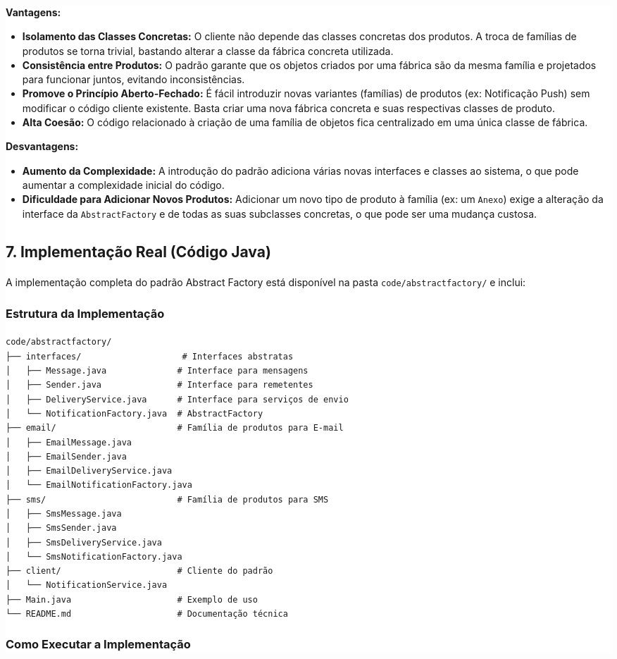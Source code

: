 **Vantagens:**

  * **Isolamento das Classes Concretas:** O cliente não depende das classes concretas dos produtos. A troca de famílias de produtos se torna trivial, bastando alterar a classe da fábrica concreta utilizada.
  * **Consistência entre Produtos:** O padrão garante que os objetos criados por uma fábrica são da mesma família e projetados para funcionar juntos, evitando inconsistências.
  * **Promove o Princípio Aberto-Fechado:** É fácil introduzir novas variantes (famílias) de produtos (ex: Notificação Push) sem modificar o código cliente existente. Basta criar uma nova fábrica concreta e suas respectivas classes de produto.
  * **Alta Coesão:** O código relacionado à criação de uma família de objetos fica centralizado em uma única classe de fábrica.

**Desvantagens:**

  * **Aumento da Complexidade:** A introdução do padrão adiciona várias novas interfaces e classes ao sistema, o que pode aumentar a complexidade inicial do código.
  * **Dificuldade para Adicionar Novos Produtos:** Adicionar um novo tipo de produto à família (ex: um `Anexo`) exige a alteração da interface da `AbstractFactory` e de todas as suas subclasses concretas, o que pode ser uma mudança custosa.

## **7. Implementação Real (Código Java)**

A implementação completa do padrão Abstract Factory está disponível na pasta `code/abstractfactory/` e inclui:

###  **Estrutura da Implementação**

```
code/abstractfactory/
├── interfaces/                    # Interfaces abstratas
│   ├── Message.java              # Interface para mensagens
│   ├── Sender.java               # Interface para remetentes
│   ├── DeliveryService.java      # Interface para serviços de envio
│   └── NotificationFactory.java  # AbstractFactory
├── email/                        # Família de produtos para E-mail
│   ├── EmailMessage.java
│   ├── EmailSender.java
│   ├── EmailDeliveryService.java
│   └── EmailNotificationFactory.java
├── sms/                          # Família de produtos para SMS
│   ├── SmsMessage.java
│   ├── SmsSender.java
│   ├── SmsDeliveryService.java
│   └── SmsNotificationFactory.java
├── client/                       # Cliente do padrão
│   └── NotificationService.java
├── Main.java                     # Exemplo de uso
└── README.md                     # Documentação técnica
```

### **Como Executar a Implementação**
